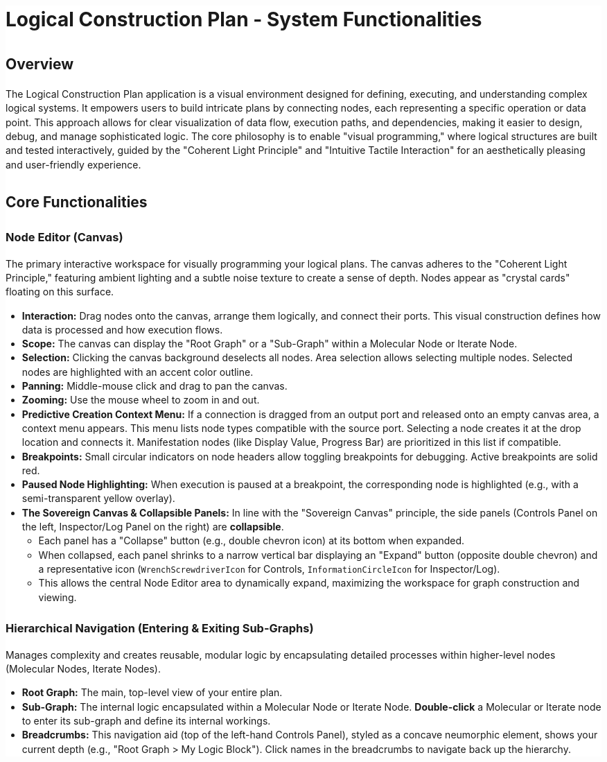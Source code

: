 
# Logical Construction Plan - System Functionalities

## Overview

The Logical Construction Plan application is a visual environment designed for defining, executing, and understanding complex logical systems. It empowers users to build intricate plans by connecting nodes, each representing a specific operation or data point. This approach allows for clear visualization of data flow, execution paths, and dependencies, making it easier to design, debug, and manage sophisticated logic. The core philosophy is to enable "visual programming," where logical structures are built and tested interactively, guided by the "Coherent Light Principle" and "Intuitive Tactile Interaction" for an aesthetically pleasing and user-friendly experience.

## Core Functionalities

### Node Editor (Canvas)
The primary interactive workspace for visually programming your logical plans. The canvas adheres to the "Coherent Light Principle," featuring ambient lighting and a subtle noise texture to create a sense of depth. Nodes appear as "crystal cards" floating on this surface.
*   **Interaction:** Drag nodes onto the canvas, arrange them logically, and connect their ports. This visual construction defines how data is processed and how execution flows.
*   **Scope:** The canvas can display the "Root Graph" or a "Sub-Graph" within a Molecular Node or Iterate Node.
*   **Selection:** Clicking the canvas background deselects all nodes. Area selection allows selecting multiple nodes. Selected nodes are highlighted with an accent color outline.
*   **Panning:** Middle-mouse click and drag to pan the canvas.
*   **Zooming:** Use the mouse wheel to zoom in and out.
*   **Predictive Creation Context Menu:** If a connection is dragged from an output port and released onto an empty canvas area, a context menu appears. This menu lists node types compatible with the source port. Selecting a node creates it at the drop location and connects it. Manifestation nodes (like Display Value, Progress Bar) are prioritized in this list if compatible.
*   **Breakpoints:** Small circular indicators on node headers allow toggling breakpoints for debugging. Active breakpoints are solid red.
*   **Paused Node Highlighting:** When execution is paused at a breakpoint, the corresponding node is highlighted (e.g., with a semi-transparent yellow overlay).
*   **The Sovereign Canvas & Collapsible Panels:** In line with the "Sovereign Canvas" principle, the side panels (Controls Panel on the left, Inspector/Log Panel on the right) are **collapsible**.
    *   Each panel has a "Collapse" button (e.g., double chevron icon) at its bottom when expanded.
    *   When collapsed, each panel shrinks to a narrow vertical bar displaying an "Expand" button (opposite double chevron) and a representative icon (`WrenchScrewdriverIcon` for Controls, `InformationCircleIcon` for Inspector/Log).
    *   This allows the central Node Editor area to dynamically expand, maximizing the workspace for graph construction and viewing.

### Hierarchical Navigation (Entering & Exiting Sub-Graphs)
Manages complexity and creates reusable, modular logic by encapsulating detailed processes within higher-level nodes (Molecular Nodes, Iterate Nodes).
*   **Root Graph:** The main, top-level view of your entire plan.
*   **Sub-Graph:** The internal logic encapsulated within a Molecular Node or Iterate Node. **Double-click** a Molecular or Iterate node to enter its sub-graph and define its internal workings.
*   **Breadcrumbs:** This navigation aid (top of the left-hand Controls Panel), styled as a concave neumorphic element, shows your current depth (e.g., "Root Graph > My Logic Block"). Click names in the breadcrumbs to navigate back up the hierarchy.
